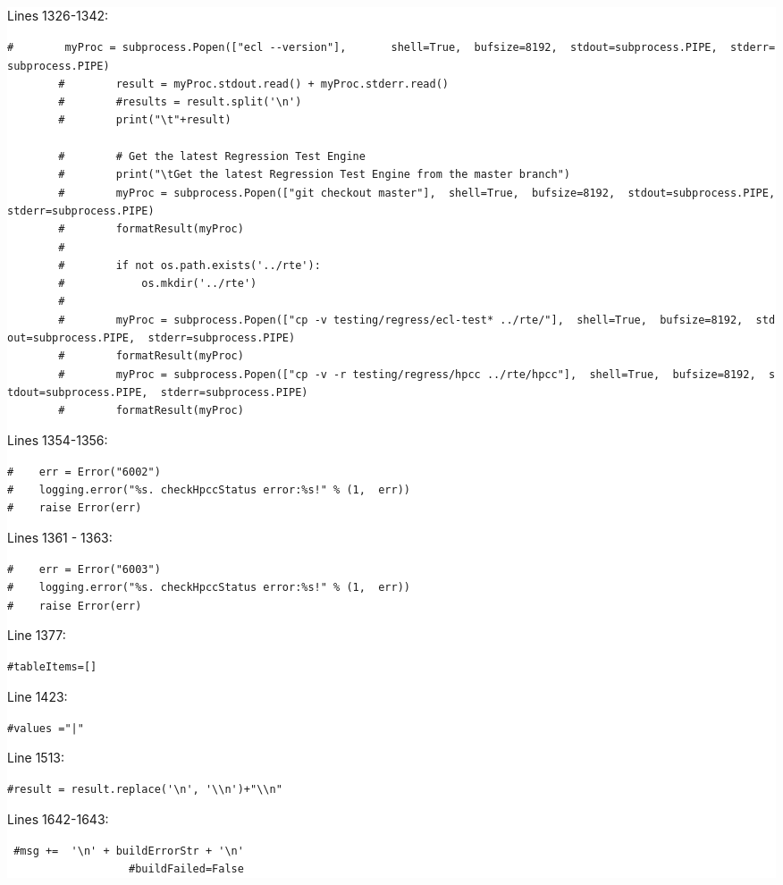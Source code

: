 Lines 1326-1342:
```
#        myProc = subprocess.Popen(["ecl --version"],  		shell=True,  bufsize=8192,  stdout=subprocess.PIPE,  stderr=subprocess.PIPE)
		#        result = myProc.stdout.read() + myProc.stderr.read()
		#        #results = result.split('\n')
		#        print("\t"+result)

		#        # Get the latest Regression Test Engine
		#        print("\tGet the latest Regression Test Engine from the master branch")
		#        myProc = subprocess.Popen(["git checkout master"],  shell=True,  bufsize=8192,  stdout=subprocess.PIPE,  stderr=subprocess.PIPE)
		#        formatResult(myProc)
		#        
		#        if not os.path.exists('../rte'):
		#            os.mkdir('../rte')
		#        
		#        myProc = subprocess.Popen(["cp -v testing/regress/ecl-test* ../rte/"],  shell=True,  bufsize=8192,  stdout=subprocess.PIPE,  stderr=subprocess.PIPE)
		#        formatResult(myProc)
		#        myProc = subprocess.Popen(["cp -v -r testing/regress/hpcc ../rte/hpcc"],  shell=True,  bufsize=8192,  stdout=subprocess.PIPE,  stderr=subprocess.PIPE)
		#        formatResult(myProc)
```
		
Lines 1354-1356:
```
#    err = Error("6002")
#    logging.error("%s. checkHpccStatus error:%s!" % (1,  err))
#    raise Error(err)
```

Lines 1361 - 1363:
```
#    err = Error("6003")
#    logging.error("%s. checkHpccStatus error:%s!" % (1,  err))
#    raise Error(err)
```

Line 1377:
```
#tableItems=[]
```

Line 1423:
```
#values ="|"
```

Line 1513:
```
#result = result.replace('\n', '\\n')+"\\n"
```

Lines 1642-1643:
```
 #msg +=  '\n' + buildErrorStr + '\n'
                   #buildFailed=False
```
                   